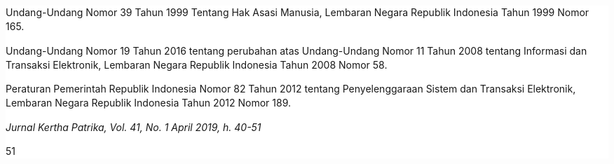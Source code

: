 <p><span class="font2">Undang-Undang Nomor 39 Tahun 1999 Tentang Hak Asasi Manusia, Lembaran Negara Republik Indonesia Tahun 1999 Nomor 165.</span></p>
<p><span class="font2">Undang-Undang Nomor 19 Tahun 2016 tentang perubahan atas Undang-Undang Nomor 11 Tahun 2008 tentang Informasi dan Transaksi Elektronik, Lembaran Negara Republik Indonesia Tahun 2008 Nomor 58.</span></p>
<p><span class="font2">Peraturan Pemerintah Republik Indonesia Nomor 82 Tahun 2012 tentang Penyelenggaraan Sistem dan Transaksi Elektronik, Lembaran Negara Republik Indonesia Tahun 2012 Nomor 189.</span></p>
<p><span class="font5" style="font-style:italic;">Jurnal Kertha Patrika, Vol. 41, No. 1 April 2019, h. 40-51</span></p>
<p><span class="font5">51</span></p>